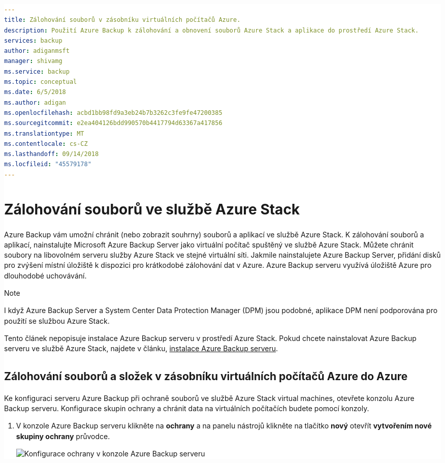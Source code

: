 ```yaml
---
title: Zálohování souborů v zásobníku virtuálních počítačů Azure.
description: Použití Azure Backup k zálohování a obnovení souborů Azure Stack a aplikace do prostředí Azure Stack.
services: backup
author: adiganmsft
manager: shivamg
ms.service: backup
ms.topic: conceptual
ms.date: 6/5/2018
ms.author: adigan
ms.openlocfilehash: acbd1bb98fd9a3eb24b7b3262c3fe9fe47200385
ms.sourcegitcommit: e2ea404126bdd990570b4417794d63367a417856
ms.translationtype: MT
ms.contentlocale: cs-CZ
ms.lasthandoff: 09/14/2018
ms.locfileid: "45579178"
---
```

# <a name="back-up-files-on-azure-stack"></a>Zálohování souborů ve službě Azure Stack
Azure Backup vám umožní chránit (nebo zobrazit souhrny) souborů a aplikací ve službě Azure Stack. K zálohování souborů a aplikací, nainstalujte Microsoft Azure Backup Server jako virtuální počítač spuštěný ve službě Azure Stack. Můžete chránit soubory na libovolném serveru služby Azure Stack ve stejné virtuální síti. Jakmile nainstalujete Azure Backup Server, přidání disků pro zvýšení místní úložiště k dispozici pro krátkodobé zálohování dat v Azure. Azure Backup serveru využívá úložiště Azure pro dlouhodobé uchovávání.

> [!NOTE]
> I když Azure Backup Server a System Center Data Protection Manager (DPM) jsou podobné, aplikace DPM není podporována pro použití se službou Azure Stack.
>

Tento článek nepopisuje instalace Azure Backup serveru v prostředí Azure Stack. Pokud chcete nainstalovat Azure Backup serveru ve službě Azure Stack, najdete v článku, [instalace Azure Backup serveru](backup-mabs-install-azure-stack.md).


## <a name="back-up-files-and-folders-in-azure-stack-vms-to-azure"></a>Zálohování souborů a složek v zásobníku virtuálních počítačů Azure do Azure

Ke konfiguraci serveru Azure Backup při ochraně souborů ve službě Azure Stack virtual machines, otevřete konzolu Azure Backup serveru. Konfigurace skupin ochrany a chránit data na virtuálních počítačích budete pomocí konzoly.

1. V konzole Azure Backup serveru klikněte na **ochrany** a na panelu nástrojů klikněte na tlačítko **nový** otevřít **vytvořením nové skupiny ochrany** průvodce.

   ![Konfigurace ochrany v konzole Azure Backup serveru](./media/backup-mabs-files-applications-azure-stack/1-mabs-menu-create-protection-group.png)
